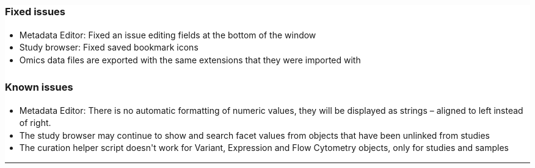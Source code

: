 ### Fixed issues

- Metadata Editor: Fixed an issue editing fields at the bottom of the window
- Study browser: Fixed saved bookmark icons
- Omics data files are exported with the same extensions that they were imported with

### Known issues

- Metadata Editor: There is no automatic formatting of numeric values, they will be displayed as strings – aligned to left instead of right.
- The study browser may continue to show and search facet values from objects that have been unlinked from studies
- The curation helper script doesn't work for Variant, Expression and Flow Cytometry objects, only for studies and samples

<hr/>
